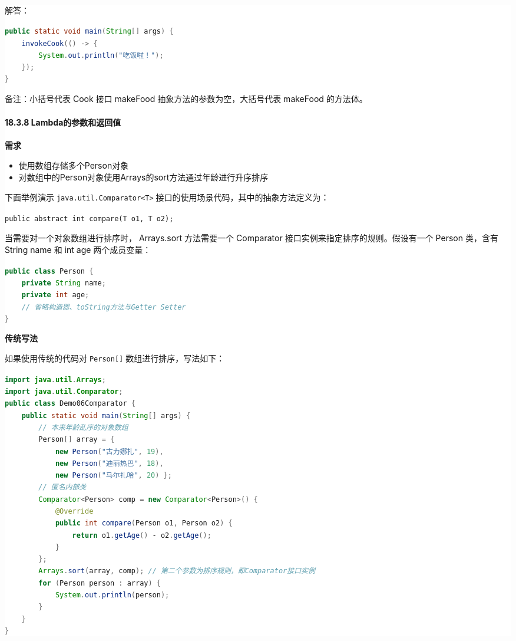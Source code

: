 解答：

```java
public static void main(String[] args) {
    invokeCook(() ‐> {
        System.out.println("吃饭啦！");
    });
}
```

备注：小括号代表 Cook 接口 makeFood 抽象方法的参数为空，大括号代表 makeFood 的方法体。

#### 18.3.8 Lambda的参数和返回值

**需求**

* 使用数组存储多个Person对象
* 对数组中的Person对象使用Arrays的sort方法通过年龄进行升序排序 

下面举例演示 `java.util.Comparator<T>` 接口的使用场景代码，其中的抽象方法定义为：

`public abstract int compare(T o1, T o2);`

当需要对一个对象数组进行排序时， Arrays.sort 方法需要一个 Comparator 接口实例来指定排序的规则。假设有一个 Person 类，含有 String name 和 int age 两个成员变量：

```java
public class Person {
    private String name;
    private int age;
    // 省略构造器、toString方法与Getter Setter
}
```

**传统写法**

如果使用传统的代码对 `Person[]` 数组进行排序，写法如下：

```java
import java.util.Arrays;
import java.util.Comparator;
public class Demo06Comparator {
    public static void main(String[] args) {
        // 本来年龄乱序的对象数组
        Person[] array = {
            new Person("古力娜扎", 19),
            new Person("迪丽热巴", 18),
            new Person("马尔扎哈", 20) };
        // 匿名内部类
        Comparator<Person> comp = new Comparator<Person>() {
            @Override
            public int compare(Person o1, Person o2) {
                return o1.getAge() ‐ o2.getAge();
            }
        };
        Arrays.sort(array, comp); // 第二个参数为排序规则，即Comparator接口实例
        for (Person person : array) {
            System.out.println(person);
        }
    }
}
```
